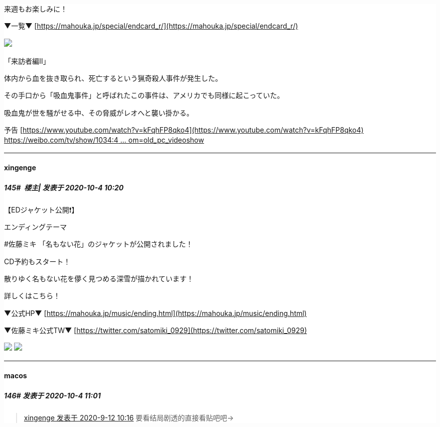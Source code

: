 来週もお楽しみに！


▼一覧▼
[https://mahouka.jp/special/endcard_r/](https://mahouka.jp/special/endcard_r/)

<img src="https://p.sda1.dev/0/ab6c72e325e25b489557af66b7d0169b/EjT9eiJU8AAXnoM.jpg" referrerpolicy="no-referrer">


「来訪者編Ⅱ」

体内から血を抜き取られ、死亡するという猟奇殺人事件が発生した。

その手口から「吸血鬼事件」と呼ばれたこの事件は、アメリカでも同様に起こっていた。

吸血鬼が世を騒がせる中、その脅威がレオへと襲い掛かる。


予告 [https://www.youtube.com/watch?v=kFqhFP8qko4](https://www.youtube.com/watch?v=kFqhFP8qko4)
[https://weibo.com/tv/show/1034:4 ... om=old_pc_videoshow](https://weibo.com/tv/show/1034:4556093716627519?from=old_pc_videoshow)


-----

####  xingenge  
##### 145#         楼主| 发表于 2020-10-4 10:20


【EDジャケット公開❗️】

エンディングテーマ 

#佐藤ミキ 「名もない花」のジャケットが公開されました！

CD予約もスタート！

散りゆく名もない花を儚く見つめる深雪が描かれています！

詳しくはこちら！

▼公式HP▼
[https://mahouka.jp/music/ending.html](https://mahouka.jp/music/ending.html)

▼佐藤ミキ公式TW▼
[https://twitter.com/satomiki_0929](https://twitter.com/satomiki_0929)

<img src="https://p.sda1.dev/0/4385cba0ff1ea5af749453693d87703e/EjaDeI-U8AATDHD.jpg" referrerpolicy="no-referrer">
<img src="https://p.sda1.dev/0/e45b0005ac33b37554b636c27dacf4b2/EjaDfI7VoAYpOoa.jpg" referrerpolicy="no-referrer">


-----

####  macos  
##### 146#       发表于 2020-10-4 11:01


<blockquote><a href="httphttps://bbs.saraba1st.com/2b/forum.php?mod=redirect&amp;goto=findpost&amp;pid=48712385&amp;ptid=1858148" target="_blank">xingenge 发表于 2020-9-12 10:16</a>
要看结局剧透的直接看贴吧吧→

